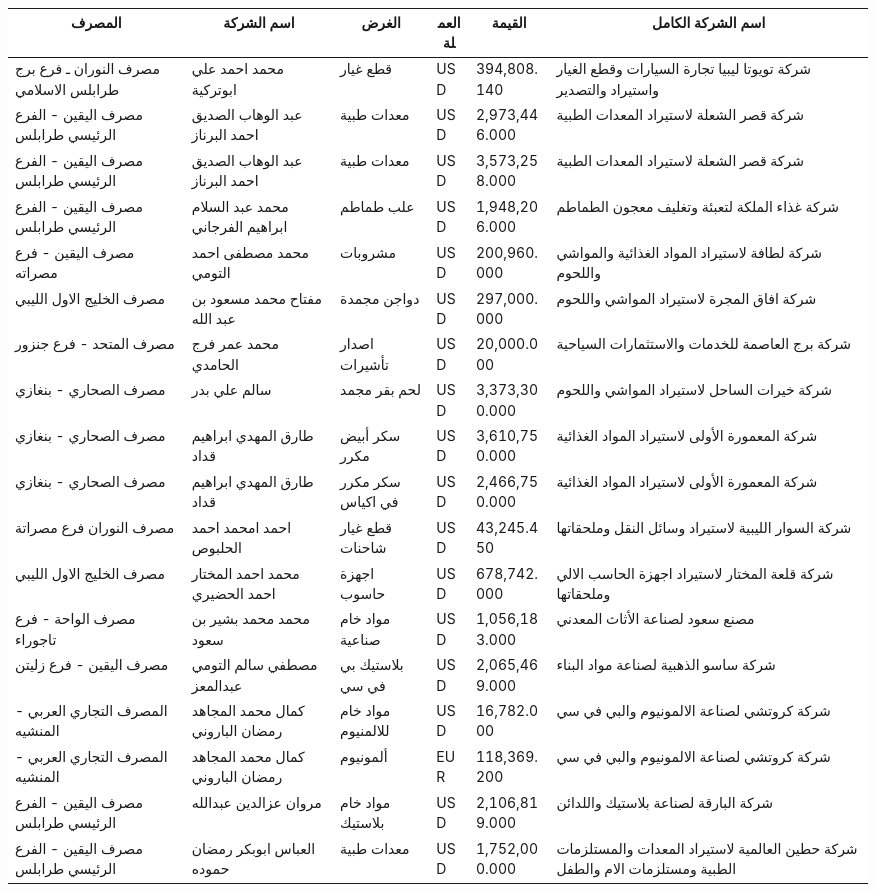 | المصرف | اسم الشركة | الغرض | العملة | القيمة | اسم الشركة الكامل |
|---------|-----------|-------|--------|--------|-------------------|
| مصرف النوران ـ فرع برج طرابلس الاسلامي | محمد احمد علي ابوتركية | قطع غيار | USD | 394,808.140 | شركة تويوتا ليبيا تجارة السيارات وقطع الغيار واستيراد والتصدير |
| مصرف اليقين - الفرع الرئيسي طرابلس | عبد الوهاب الصديق احمد البرناز | معدات طبية | USD | 2,973,446.000 | شركة قصر الشعلة لاستيراد المعدات الطبية |
| مصرف اليقين - الفرع الرئيسي طرابلس | عبد الوهاب الصديق احمد البرناز | معدات طبية | USD | 3,573,258.000 | شركة قصر الشعلة لاستيراد المعدات الطبية |
| مصرف اليقين - الفرع الرئيسي طرابلس | محمد عبد السلام ابراهيم الفرجاني | علب طماطم | USD | 1,948,206.000 | شركة غذاء الملكة لتعبئة وتغليف معجون الطماطم |
| مصرف اليقين - فرع مصراته | محمد مصطفى احمد التومي | مشروبات | USD | 200,960.000 | شركة لطافة لاستيراد المواد الغذائية والمواشي واللحوم |
| مصرف الخليج الاول الليبي | مفتاح محمد مسعود بن عبد الله | دواجن مجمدة | USD | 297,000.000 | شركة افاق المجرة لاستيراد المواشي واللحوم |
| مصرف المتحد - فرع جنزور | محمد عمر فرج الحامدي | اصدار تأشيرات | USD | 20,000.000 | شركة برج العاصمة للخدمات والاستثمارات السياحية |
| مصرف الصحاري - بنغازي | سالم علي بدر | لحم بقر مجمد | USD | 3,373,300.000 | شركة خيرات الساحل لاستيراد المواشي واللحوم |
| مصرف الصحاري - بنغازي | طارق المهدي ابراهيم قداد | سكر أبيض مكرر | USD | 3,610,750.000 | شركة المعمورة الأولى لاستيراد المواد الغذائية |
| مصرف الصحاري - بنغازي | طارق المهدي ابراهيم قداد | سكر مكرر في اكياس | USD | 2,466,750.000 | شركة المعمورة الأولى لاستيراد المواد الغذائية |
| مصرف النوران فرع مصراتة | احمد امحمد احمد الحلبوص | قطع غيار شاحنات | USD | 43,245.450 | شركة السوار الليبية لاستيراد وسائل النقل وملحقاتها |
| مصرف الخليج الاول الليبي | محمد احمد المختار احمد الحضيري | اجهزة حاسوب | USD | 678,742.000 | شركة قلعة المختار لاستيراد اجهزة الحاسب الالي وملحقاتها |
| مصرف الواحة - فرع تاجوراء | محمد محمد بشير بن سعود | مواد خام صناعية | USD | 1,056,183.000 | مصنع سعود لصناعة الأثاث المعدني |
| مصرف اليقين - فرع زليتن | مصطفي سالم التومي عبدالمعز | بلاستيك بي في سي | USD | 2,065,469.000 | شركة ساسو الذهبية لصناعة مواد البناء |
| المصرف التجاري العربي - المنشيه | كمال محمد المجاهد رمضان الباروني | مواد خام للالمنيوم | USD | 16,782.000 | شركة كروتشي لصناعة الالمونيوم والبي في سي |
| المصرف التجاري العربي - المنشيه | كمال محمد المجاهد رمضان الباروني | ألمونيوم | EUR | 118,369.200 | شركة كروتشي لصناعة الالمونيوم والبي في سي |
| مصرف اليقين - الفرع الرئيسي طرابلس | مروان عزالدين عبدالله | مواد خام بلاستيك | USD | 2,106,819.000 | شركة البارقة لصناعة بلاستيك واللدائن |
| مصرف اليقين - الفرع الرئيسي طرابلس | العباس ابوبكر رمضان حموده | معدات طبية | USD | 1,752,000.000 | شركة حطين العالمية لاستيراد المعدات والمستلزمات الطبية ومستلزمات الام والطفل |
